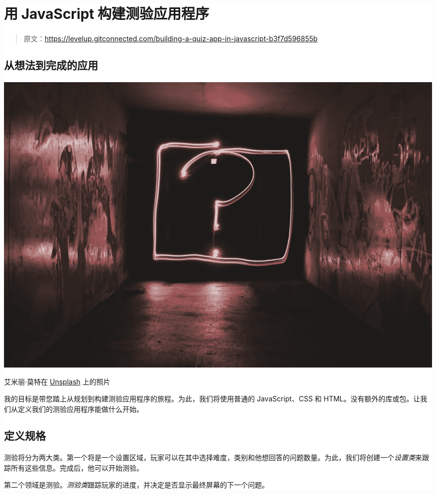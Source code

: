 # 用 JavaScript 构建测验应用程序

> 原文：<https://levelup.gitconnected.com/building-a-quiz-app-in-javascript-b3f7d596855b>

## 从想法到完成的应用

![](img/ae5e9d94cffdf159967b7a8f1545f6f2.png)

艾米丽·莫特在 [Unsplash](https://unsplash.com/s/photos/question-mark?utm_source=unsplash&utm_medium=referral&utm_content=creditCopyText) 上的照片

我的目标是带您踏上从规划到构建测验应用程序的旅程。为此，我们将使用普通的 JavaScript、CSS 和 HTML。没有额外的库或包。让我们从定义我们的测验应用程序能做什么开始。

## 定义规格

测验将分为两大类。第一个将是一个设置区域，玩家可以在其中选择难度，类别和他想回答的问题数量。为此，我们将创建一个*设置类*来跟踪所有这些信息。完成后，他可以开始测验。

第二个领域是测验。*测验类*跟踪玩家的进度，并决定是否显示最终屏幕的下一个问题。

